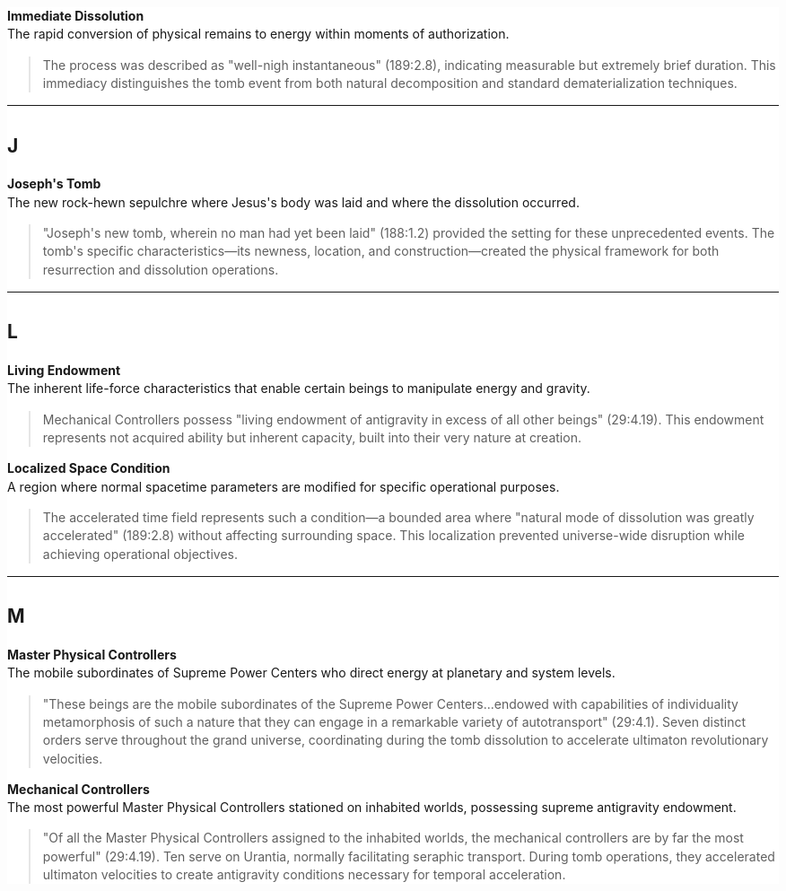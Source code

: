 **Immediate Dissolution**  
The rapid conversion of physical remains to energy within moments of authorization.

> The process was described as "well-nigh instantaneous" (189:2.8), indicating measurable but extremely brief duration. This immediacy distinguishes the tomb event from both natural decomposition and standard dematerialization techniques.

---

## J

**Joseph's Tomb**  
The new rock-hewn sepulchre where Jesus's body was laid and where the dissolution occurred.

> "Joseph's new tomb, wherein no man had yet been laid" (188:1.2) provided the setting for these unprecedented events. The tomb's specific characteristics—its newness, location, and construction—created the physical framework for both resurrection and dissolution operations.

---

## L

**Living Endowment**  
The inherent life-force characteristics that enable certain beings to manipulate energy and gravity.

> Mechanical Controllers possess "living endowment of antigravity in excess of all other beings" (29:4.19). This endowment represents not acquired ability but inherent capacity, built into their very nature at creation.

**Localized Space Condition**  
A region where normal spacetime parameters are modified for specific operational purposes.

> The accelerated time field represents such a condition—a bounded area where "natural mode of dissolution was greatly accelerated" (189:2.8) without affecting surrounding space. This localization prevented universe-wide disruption while achieving operational objectives.

---

## M

**Master Physical Controllers**  
The mobile subordinates of Supreme Power Centers who direct energy at planetary and system levels.

> "These beings are the mobile subordinates of the Supreme Power Centers...endowed with capabilities of individuality metamorphosis of such a nature that they can engage in a remarkable variety of autotransport" (29:4.1). Seven distinct orders serve throughout the grand universe, coordinating during the tomb dissolution to accelerate ultimaton revolutionary velocities.

**Mechanical Controllers**  
The most powerful Master Physical Controllers stationed on inhabited worlds, possessing supreme antigravity endowment.

> "Of all the Master Physical Controllers assigned to the inhabited worlds, the mechanical controllers are by far the most powerful" (29:4.19). Ten serve on Urantia, normally facilitating seraphic transport. During tomb operations, they accelerated ultimaton velocities to create antigravity conditions necessary for temporal acceleration.
